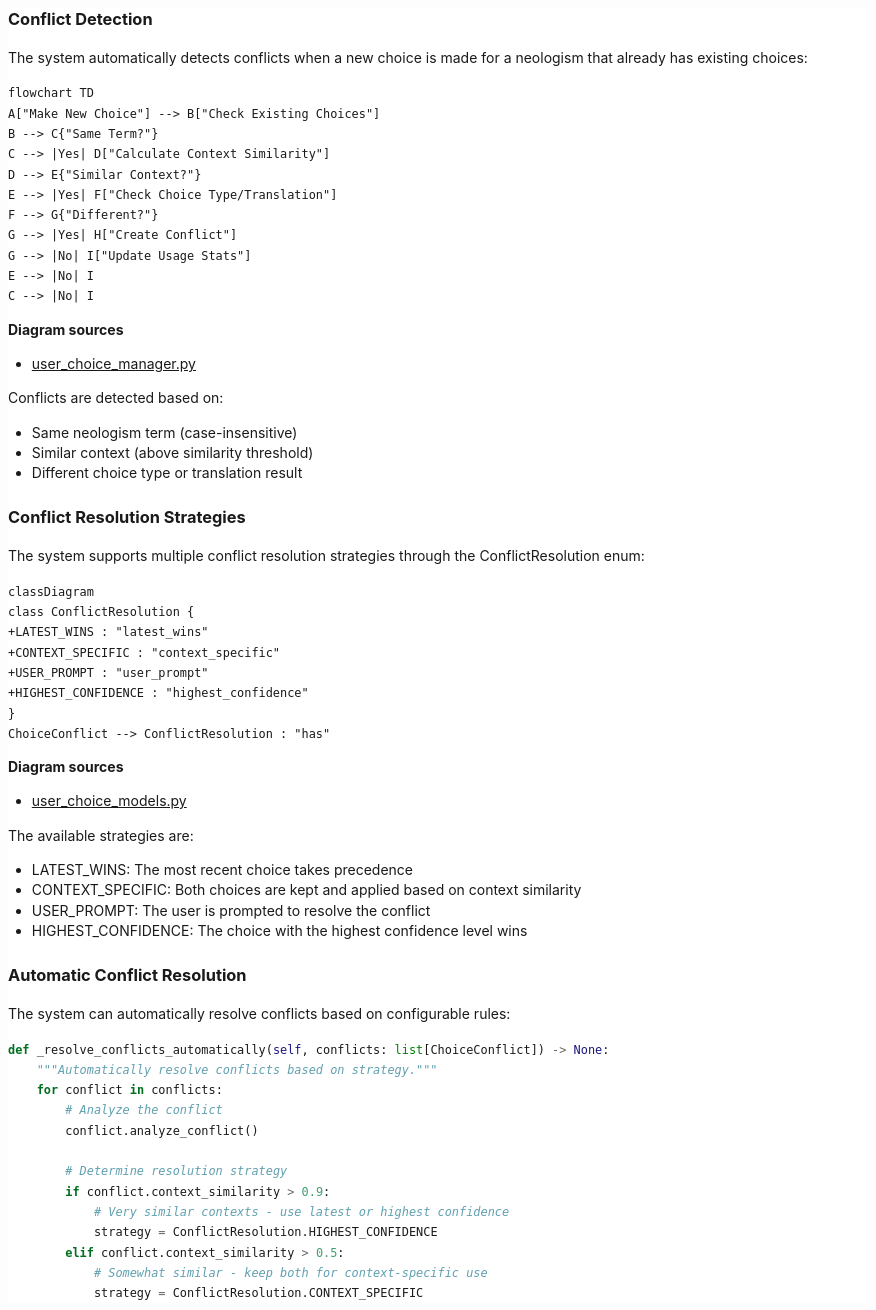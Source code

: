 ### Conflict Detection
The system automatically detects conflicts when a new choice is made for a neologism that already has existing choices:

```mermaid
flowchart TD
A["Make New Choice"] --> B["Check Existing Choices"]
B --> C{"Same Term?"}
C --> |Yes| D["Calculate Context Similarity"]
D --> E{"Similar Context?"}
E --> |Yes| F["Check Choice Type/Translation"]
F --> G{"Different?"}
G --> |Yes| H["Create Conflict"]
G --> |No| I["Update Usage Stats"]
E --> |No| I
C --> |No| I
```

**Diagram sources**
- [user_choice_manager.py](file://services/user_choice_manager.py#L300-L350)

Conflicts are detected based on:
- Same neologism term (case-insensitive)
- Similar context (above similarity threshold)
- Different choice type or translation result

### Conflict Resolution Strategies
The system supports multiple conflict resolution strategies through the ConflictResolution enum:

```mermaid
classDiagram
class ConflictResolution {
+LATEST_WINS : "latest_wins"
+CONTEXT_SPECIFIC : "context_specific"
+USER_PROMPT : "user_prompt"
+HIGHEST_CONFIDENCE : "highest_confidence"
}
ChoiceConflict --> ConflictResolution : "has"
```

**Diagram sources**
- [user_choice_models.py](file://models/user_choice_models.py#L35-L45)

The available strategies are:
- LATEST_WINS: The most recent choice takes precedence
- CONTEXT_SPECIFIC: Both choices are kept and applied based on context similarity
- USER_PROMPT: The user is prompted to resolve the conflict
- HIGHEST_CONFIDENCE: The choice with the highest confidence level wins

### Automatic Conflict Resolution
The system can automatically resolve conflicts based on configurable rules:

```python
def _resolve_conflicts_automatically(self, conflicts: list[ChoiceConflict]) -> None:
    """Automatically resolve conflicts based on strategy."""
    for conflict in conflicts:
        # Analyze the conflict
        conflict.analyze_conflict()

        # Determine resolution strategy
        if conflict.context_similarity > 0.9:
            # Very similar contexts - use latest or highest confidence
            strategy = ConflictResolution.HIGHEST_CONFIDENCE
        elif conflict.context_similarity > 0.5:
            # Somewhat similar - keep both for context-specific use
            strategy = ConflictResolution.CONTEXT_SPECIFIC
```
